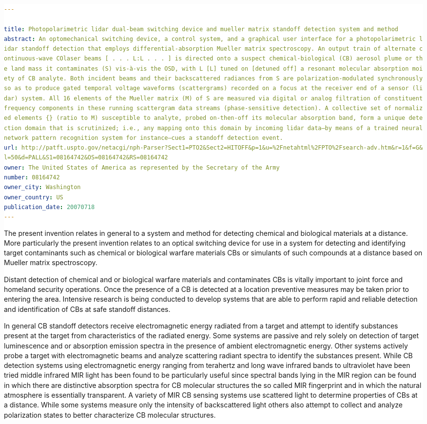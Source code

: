 ```yaml
---

title: Photopolarimetric lidar dual-beam switching device and mueller matrix standoff detection system and method
abstract: An optomechanical switching device, a control system, and a graphical user interface for a photopolarimetric lidar standoff detection that employs differential-absorption Mueller matrix spectroscopy. An output train of alternate continuous-wave COlaser beams [ . . . L:L . . . ] is directed onto a suspect chemical-biological (CB) aerosol plume or the land mass it contaminates (S) vis-à-vis the OSD, with L [L] tuned on [detuned off] a resonant molecular absorption moiety of CB analyte. Both incident beams and their backscattered radiances from S are polarization-modulated synchronously so as to produce gated temporal voltage waveforms (scattergrams) recorded on a focus at the receiver end of a sensor (lidar) system. All 16 elements of the Mueller matrix (M) of S are measured via digital or analog filtration of constituent frequency components in these running scattergram data streams (phase-sensitive detection). A collective set of normalized elements {} (ratio to M) susceptible to analyte, probed on-then-off its molecular absorption band, form a unique detection domain that is scrutinized; i.e., any mapping onto this domain by incoming lidar data—by means of a trained neural network pattern recognition system for instance—cues a standoff detection event.
url: http://patft.uspto.gov/netacgi/nph-Parser?Sect1=PTO2&Sect2=HITOFF&p=1&u=%2Fnetahtml%2FPTO%2Fsearch-adv.htm&r=1&f=G&l=50&d=PALL&S1=08164742&OS=08164742&RS=08164742
owner: The United States of America as represented by the Secretary of the Army
number: 08164742
owner_city: Washington
owner_country: US
publication_date: 20070718
---
```

The present invention relates in general to a system and method for detecting chemical and biological materials at a distance. More particularly the present invention relates to an optical switching device for use in a system for detecting and identifying target contaminants such as chemical or biological warfare materials CBs or simulants of such compounds at a distance based on Mueller matrix spectroscopy.

Distant detection of chemical and or biological warfare materials and contaminates CBs is vitally important to joint force and homeland security operations. Once the presence of a CB is detected at a location preventive measures may be taken prior to entering the area. Intensive research is being conducted to develop systems that are able to perform rapid and reliable detection and identification of CBs at safe standoff distances.

In general CB standoff detectors receive electromagnetic energy radiated from a target and attempt to identify substances present at the target from characteristics of the radiated energy. Some systems are passive and rely solely on detection of target luminescence and or absorption emission spectra in the presence of ambient electromagnetic energy. Other systems actively probe a target with electromagnetic beams and analyze scattering radiant spectra to identify the substances present. While CB detection systems using electromagnetic energy ranging from terahertz and long wave infrared bands to ultraviolet have been tried middle infrared MIR light has been found to be particularly useful since spectral bands lying in the MIR region can be found in which there are distinctive absorption spectra for CB molecular structures the so called MIR fingerprint and in which the natural atmosphere is essentially transparent. A variety of MIR CB sensing systems use scattered light to determine properties of CBs at a distance. While some systems measure only the intensity of backscattered light others also attempt to collect and analyze polarization states to better characterize CB molecular structures.
